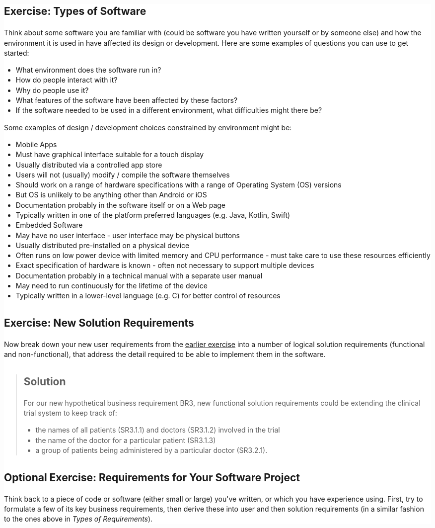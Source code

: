 ## Exercise: Types of Software

Think about some software you are familiar with (could be software you have written yourself or by someone else) and how the environment it is used in have affected its design or development.
Here are some examples of questions you can use to get started:

- What environment does the software run in?
- How do people interact with it?
- Why do people use it?
- What features of the software have been affected by these factors?
- If the software needed to be used in a different environment, what difficulties might there be?

Some examples of design / development choices constrained by environment might be:

- Mobile Apps
- Must have graphical interface suitable for a touch display
- Usually distributed via a controlled app store
- Users will not (usually) modify / compile the software themselves
- Should work on a range of hardware specifications with a range of Operating System (OS) versions
- But OS is unlikely to be anything other than Android or iOS
- Documentation probably in the software itself or on a Web page
- Typically written in one of the platform preferred languages (e.g. Java, Kotlin, Swift)
- Embedded Software
- May have no user interface - user interface may be physical buttons
- Usually distributed pre-installed on a physical device
- Often runs on low power device with limited memory and CPU performance - must take care to use these resources efficiently
- Exact specification of hardware is known - often not necessary to support multiple devices
- Documentation probably in a technical manual with a separate user manual
- May need to run continuously for the lifetime of the device
- Typically written in a lower-level language (e.g. C) for better control of resources


## Exercise: New Solution Requirements
Now break down your new user requirements from the
[earlier exercise](../31-software-requirements/index.html#exercise-new-user-requirements)
into a number of logical solution requirements (functional and non-functional), that address the detail required to be able to implement them in the software.
> ## Solution
> For our new hypothetical business requirement BR3, new functional solution requirements could be extending
> the clinical trial system to keep track of:
> - the names of all patients (SR3.1.1) and doctors (SR3.1.2) involved in the trial
> - the name of the doctor for a particular patient (SR3.1.3)
> - a group of patients being administered by a particular doctor (SR3.2.1).

## Optional Exercise: Requirements for Your Software Project

Think back to a piece of code or software (either small or large) you've written, or which you have experience using. First, try to formulate a few of its key business requirements, then derive these into user and then solution requirements (in a similar fashion to the ones above in *Types of Requirements*).
